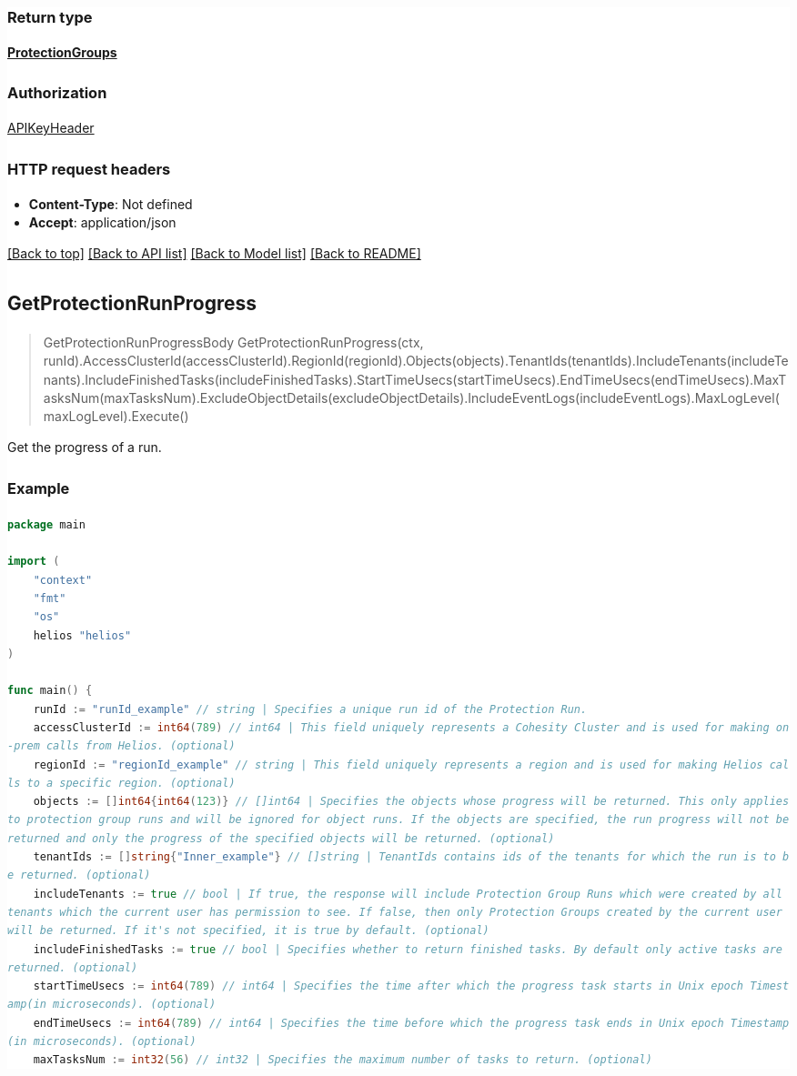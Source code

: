 ### Return type

[**ProtectionGroups**](ProtectionGroups.md)

### Authorization

[APIKeyHeader](../README.md#APIKeyHeader)

### HTTP request headers

- **Content-Type**: Not defined
- **Accept**: application/json

[[Back to top]](#) [[Back to API list]](../README.md#documentation-for-api-endpoints)
[[Back to Model list]](../README.md#documentation-for-models)
[[Back to README]](../README.md)


## GetProtectionRunProgress

> GetProtectionRunProgressBody GetProtectionRunProgress(ctx, runId).AccessClusterId(accessClusterId).RegionId(regionId).Objects(objects).TenantIds(tenantIds).IncludeTenants(includeTenants).IncludeFinishedTasks(includeFinishedTasks).StartTimeUsecs(startTimeUsecs).EndTimeUsecs(endTimeUsecs).MaxTasksNum(maxTasksNum).ExcludeObjectDetails(excludeObjectDetails).IncludeEventLogs(includeEventLogs).MaxLogLevel(maxLogLevel).Execute()

Get the progress of a run.



### Example

```go
package main

import (
    "context"
    "fmt"
    "os"
    helios "helios"
)

func main() {
    runId := "runId_example" // string | Specifies a unique run id of the Protection Run.
    accessClusterId := int64(789) // int64 | This field uniquely represents a Cohesity Cluster and is used for making on-prem calls from Helios. (optional)
    regionId := "regionId_example" // string | This field uniquely represents a region and is used for making Helios calls to a specific region. (optional)
    objects := []int64{int64(123)} // []int64 | Specifies the objects whose progress will be returned. This only applies to protection group runs and will be ignored for object runs. If the objects are specified, the run progress will not be returned and only the progress of the specified objects will be returned. (optional)
    tenantIds := []string{"Inner_example"} // []string | TenantIds contains ids of the tenants for which the run is to be returned. (optional)
    includeTenants := true // bool | If true, the response will include Protection Group Runs which were created by all tenants which the current user has permission to see. If false, then only Protection Groups created by the current user will be returned. If it's not specified, it is true by default. (optional)
    includeFinishedTasks := true // bool | Specifies whether to return finished tasks. By default only active tasks are returned. (optional)
    startTimeUsecs := int64(789) // int64 | Specifies the time after which the progress task starts in Unix epoch Timestamp(in microseconds). (optional)
    endTimeUsecs := int64(789) // int64 | Specifies the time before which the progress task ends in Unix epoch Timestamp(in microseconds). (optional)
    maxTasksNum := int32(56) // int32 | Specifies the maximum number of tasks to return. (optional)
```